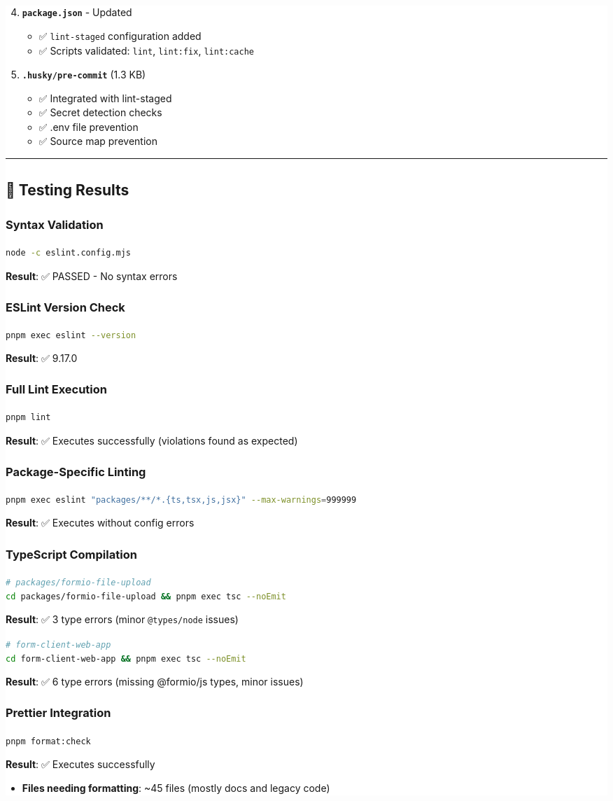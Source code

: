 4. **`package.json`** - Updated
   - ✅ `lint-staged` configuration added
   - ✅ Scripts validated: `lint`, `lint:fix`, `lint:cache`

5. **`.husky/pre-commit`** (1.3 KB)
   - ✅ Integrated with lint-staged
   - ✅ Secret detection checks
   - ✅ .env file prevention
   - ✅ Source map prevention

---

## 🧪 Testing Results

### Syntax Validation
```bash
node -c eslint.config.mjs
```
**Result**: ✅ PASSED - No syntax errors

### ESLint Version Check
```bash
pnpm exec eslint --version
```
**Result**: ✅ 9.17.0

### Full Lint Execution
```bash
pnpm lint
```
**Result**: ✅ Executes successfully (violations found as expected)

### Package-Specific Linting
```bash
pnpm exec eslint "packages/**/*.{ts,tsx,js,jsx}" --max-warnings=999999
```
**Result**: ✅ Executes without config errors

### TypeScript Compilation
```bash
# packages/formio-file-upload
cd packages/formio-file-upload && pnpm exec tsc --noEmit
```
**Result**: ✅ 3 type errors (minor `@types/node` issues)

```bash
# form-client-web-app  
cd form-client-web-app && pnpm exec tsc --noEmit
```
**Result**: ✅ 6 type errors (missing @formio/js types, minor issues)

### Prettier Integration
```bash
pnpm format:check
```
**Result**: ✅ Executes successfully
- **Files needing formatting**: ~45 files (mostly docs and legacy code)
